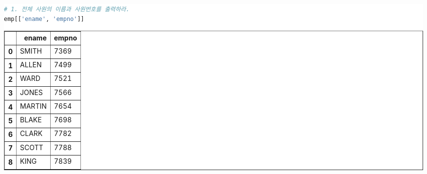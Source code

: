 


```python
# 1. 전체 사원의 이름과 사원번호를 출력하라.
emp[['ename', 'empno']]
```




<div>

<table border="1" class="dataframe">
  <thead>
    <tr style="text-align: right;">
      <th></th>
      <th>ename</th>
      <th>empno</th>
    </tr>
  </thead>
  <tbody>
    <tr>
      <th>0</th>
      <td>SMITH</td>
      <td>7369</td>
    </tr>
    <tr>
      <th>1</th>
      <td>ALLEN</td>
      <td>7499</td>
    </tr>
    <tr>
      <th>2</th>
      <td>WARD</td>
      <td>7521</td>
    </tr>
    <tr>
      <th>3</th>
      <td>JONES</td>
      <td>7566</td>
    </tr>
    <tr>
      <th>4</th>
      <td>MARTIN</td>
      <td>7654</td>
    </tr>
    <tr>
      <th>5</th>
      <td>BLAKE</td>
      <td>7698</td>
    </tr>
    <tr>
      <th>6</th>
      <td>CLARK</td>
      <td>7782</td>
    </tr>
    <tr>
      <th>7</th>
      <td>SCOTT</td>
      <td>7788</td>
    </tr>
    <tr>
      <th>8</th>
      <td>KING</td>
      <td>7839</td>
    </tr>
    <tr>